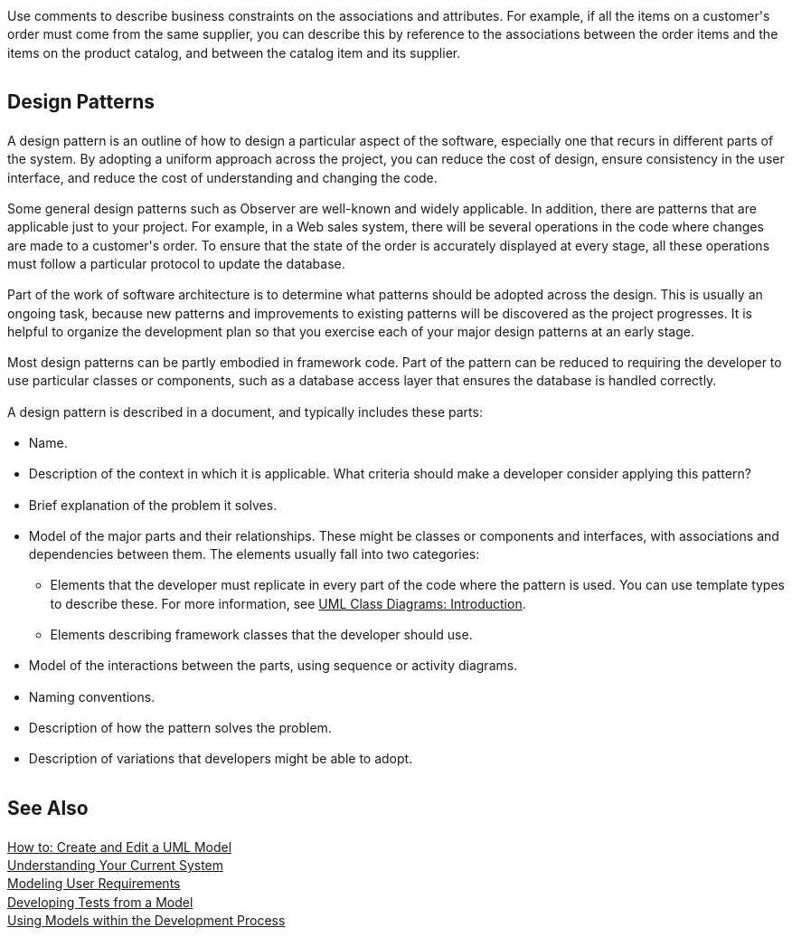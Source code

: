  Use comments to describe business constraints on the associations and attributes. For example, if all the items on a customer's order must come from the same supplier, you can describe this by reference to the associations between the order items and the items on the product catalog, and between the catalog item and its supplier.  
  
##  <a name="Patterns"></a> Design Patterns  
 A design pattern is an outline of how to design a particular aspect of the software, especially one that recurs in different parts of the system. By adopting a uniform approach across the project, you can reduce the cost of design, ensure consistency in the user interface, and reduce the cost of understanding and changing the code.  
  
 Some general design patterns such as Observer are well-known and widely applicable. In addition, there are patterns that are applicable just to your project. For example, in a Web sales system, there will be several operations in the code where changes are made to a customer's order. To ensure that the state of the order is accurately displayed at every stage, all these operations must follow a particular protocol to update the database.  
  
 Part of the work of software architecture is to determine what patterns should be adopted across the design. This is usually an ongoing task, because new patterns and improvements to existing patterns will be discovered as the project progresses. It is helpful to organize the development plan so that you exercise each of your major design patterns at an early stage.  
  
 Most design patterns can be partly embodied in framework code. Part of the pattern can be reduced to requiring the developer to use particular classes or components, such as a database access layer that ensures the database is handled correctly.  
  
 A design pattern is described in a document, and typically includes these parts:  
  
-   Name.  
  
-   Description of the context in which it is applicable. What criteria should make a developer consider applying this pattern?  
  
-   Brief explanation of the problem it solves.  
  
-   Model of the major parts and their relationships. These might be classes or components and interfaces, with associations and dependencies between them. The elements usually fall into two categories:  
  
    -   Elements that the developer must replicate in every part of the code where the pattern is used. You can use template types to describe these. For more information, see [UML Class Diagrams: Introduction](../VS_csharp/uml-use-case-diagrams--reference.md).  
  
    -   Elements describing framework classes that the developer should use.  
  
-   Model of the interactions between the parts, using sequence or activity diagrams.  
  
-   Naming conventions.  
  
-   Description of how the pattern solves the problem.  
  
-   Description of variations that developers might be able to adopt.  
  
## See Also  
 [How to: Create and Edit a UML Model](../VS_csharp/edit-uml-models-and-diagrams.md)   
 [Understanding Your Current System](../VS_csharp/visualize-code.md)   
 [Modeling User Requirements](../VS_csharp/model-user-requirements.md)   
 [Developing Tests from a Model](../VS_csharp/develop-tests-from-a-model.md)   
 [Using Models within the Development Process](../VS_csharp/use-models-in-your-development-process.md)